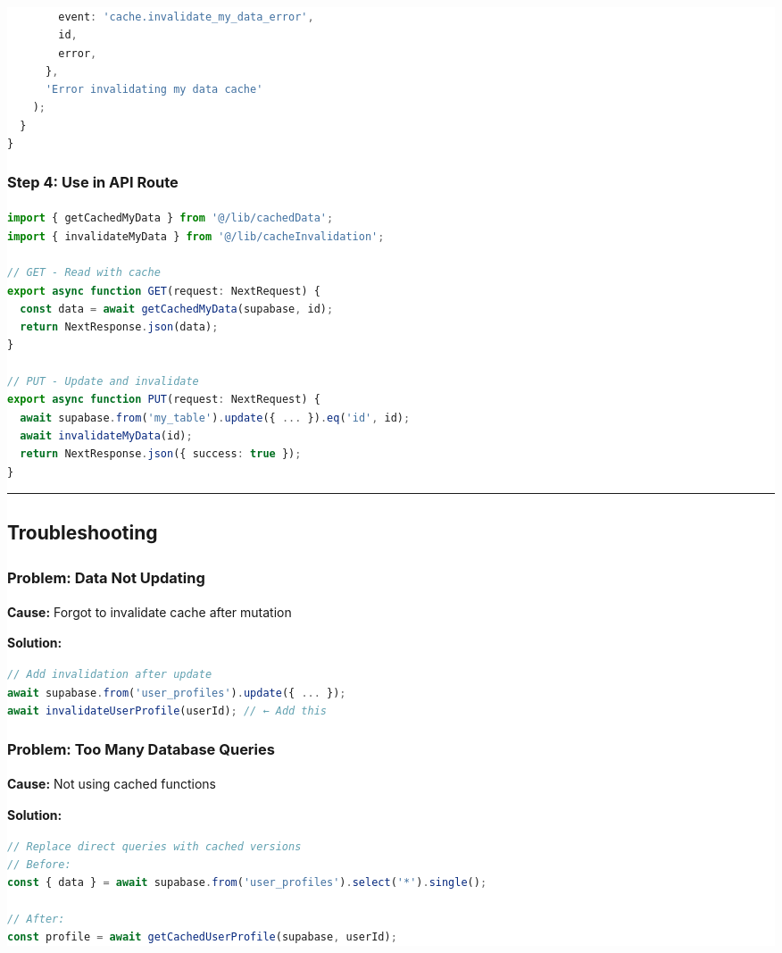 ```typescript
        event: 'cache.invalidate_my_data_error',
        id,
        error,
      },
      'Error invalidating my data cache'
    );
  }
}
```

### Step 4: Use in API Route

```typescript
import { getCachedMyData } from '@/lib/cachedData';
import { invalidateMyData } from '@/lib/cacheInvalidation';

// GET - Read with cache
export async function GET(request: NextRequest) {
  const data = await getCachedMyData(supabase, id);
  return NextResponse.json(data);
}

// PUT - Update and invalidate
export async function PUT(request: NextRequest) {
  await supabase.from('my_table').update({ ... }).eq('id', id);
  await invalidateMyData(id);
  return NextResponse.json({ success: true });
}
```

---

## Troubleshooting

### Problem: Data Not Updating

**Cause:** Forgot to invalidate cache after mutation

**Solution:**

```typescript
// Add invalidation after update
await supabase.from('user_profiles').update({ ... });
await invalidateUserProfile(userId); // ← Add this
```

### Problem: Too Many Database Queries

**Cause:** Not using cached functions

**Solution:**

```typescript
// Replace direct queries with cached versions
// Before:
const { data } = await supabase.from('user_profiles').select('*').single();

// After:
const profile = await getCachedUserProfile(supabase, userId);
```
